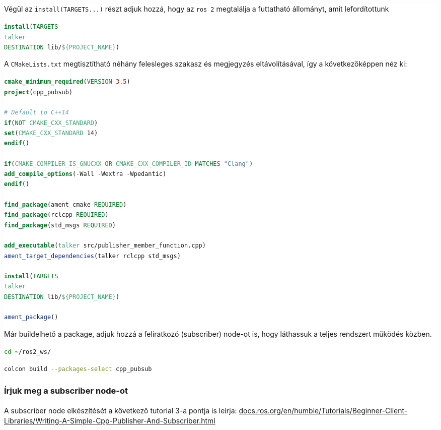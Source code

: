 Végül az `install(TARGETS...)` részt adjuk hozzá, hogy az `ros 2` megtalálja a futtatható állományt, amit lefordítottunk


``` cmake
install(TARGETS
talker
DESTINATION lib/${PROJECT_NAME})
``` 

A ``CMakeLists.txt`` megtisztítható néhány felesleges szakasz és megjegyzés eltávolításával, így a következőképpen néz ki:

``` cmake
cmake_minimum_required(VERSION 3.5)
project(cpp_pubsub)

# Default to C++14
if(NOT CMAKE_CXX_STANDARD)
set(CMAKE_CXX_STANDARD 14)
endif()

if(CMAKE_COMPILER_IS_GNUCXX OR CMAKE_CXX_COMPILER_ID MATCHES "Clang")
add_compile_options(-Wall -Wextra -Wpedantic)
endif()

find_package(ament_cmake REQUIRED)
find_package(rclcpp REQUIRED)
find_package(std_msgs REQUIRED)

add_executable(talker src/publisher_member_function.cpp)
ament_target_dependencies(talker rclcpp std_msgs)

install(TARGETS
talker
DESTINATION lib/${PROJECT_NAME})

ament_package()
```

Már buildelhető a package, adjuk hozzá a feliratkozó (subscriber) node-ot is, hogy láthassuk a teljes rendszert működés közben.

``` bash
cd ~/ros2_ws/
```
``` bash
colcon build --packages-select cpp_pubsub
```
### Írjuk meg a subscriber node-ot

A subscriber node elkészítését a következő tutorial 3-a pontja is leírja: [docs.ros.org/en/humble/Tutorials/Beginner-Client-Libraries/Writing-A-Simple-Cpp-Publisher-And-Subscriber.html](https://docs.ros.org/en/humble/Tutorials/Beginner-Client-Libraries/Writing-A-Simple-Cpp-Publisher-And-Subscriber.html#id8)

